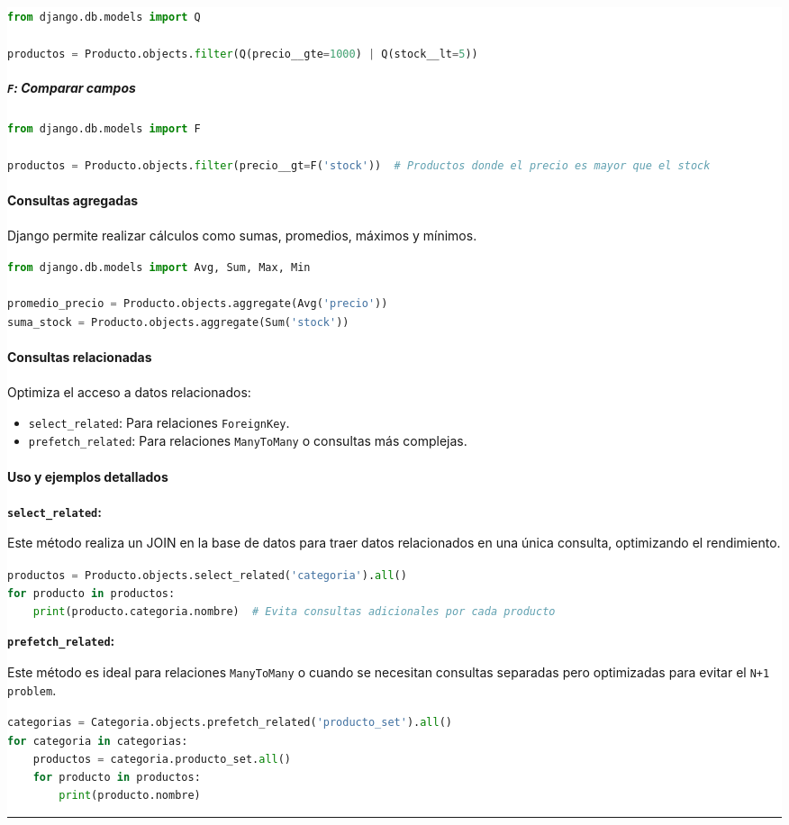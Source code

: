 ```python
from django.db.models import Q

productos = Producto.objects.filter(Q(precio__gte=1000) | Q(stock__lt=5))
```

##### `F`: Comparar campos

```python
from django.db.models import F

productos = Producto.objects.filter(precio__gt=F('stock'))  # Productos donde el precio es mayor que el stock
```

#### Consultas agregadas

Django permite realizar cálculos como sumas, promedios, máximos y mínimos.

```python
from django.db.models import Avg, Sum, Max, Min

promedio_precio = Producto.objects.aggregate(Avg('precio'))
suma_stock = Producto.objects.aggregate(Sum('stock'))
```

#### Consultas relacionadas

Optimiza el acceso a datos relacionados:

- `select_related`: Para relaciones `ForeignKey`.
- `prefetch_related`: Para relaciones `ManyToMany` o consultas más complejas.

#### Uso y ejemplos detallados

**`select_related`:**

Este método realiza un JOIN en la base de datos para traer datos relacionados en una única consulta, optimizando el rendimiento.

```python
productos = Producto.objects.select_related('categoria').all()
for producto in productos:
    print(producto.categoria.nombre)  # Evita consultas adicionales por cada producto
```

**`prefetch_related`:**

Este método es ideal para relaciones `ManyToMany` o cuando se necesitan consultas separadas pero optimizadas para evitar el `N+1 problem`.

```python
categorias = Categoria.objects.prefetch_related('producto_set').all()
for categoria in categorias:
    productos = categoria.producto_set.all()
    for producto in productos:
        print(producto.nombre)
```

---